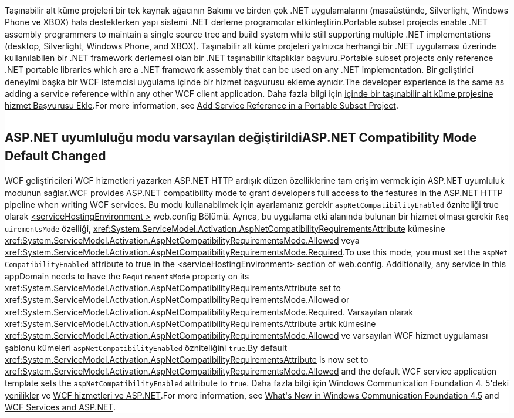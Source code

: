  <span data-ttu-id="986c2-114">Taşınabilir alt küme projeleri bir tek kaynak ağacının Bakımı ve birden çok .NET uygulamalarını (masaüstünde, Silverlight, Windows Phone ve XBOX) hala desteklerken yapı sistemi .NET derleme programcılar etkinleştirin.</span><span class="sxs-lookup"><span data-stu-id="986c2-114">Portable subset projects enable .NET assembly programmers to maintain a single source tree and build system while still supporting multiple .NET implementations (desktop, Silverlight, Windows Phone, and XBOX).</span></span> <span data-ttu-id="986c2-115">Taşınabilir alt küme projeleri yalnızca herhangi bir .NET uygulaması üzerinde kullanılabilen bir .NET framework derlemesi olan bir .NET taşınabilir kitaplıklar başvuru.</span><span class="sxs-lookup"><span data-stu-id="986c2-115">Portable subset projects only reference .NET portable libraries which are a .NET framework assembly that can be used on any .NET implementation.</span></span> <span data-ttu-id="986c2-116">Bir geliştirici deneyimi başka bir WCF istemcisi uygulama içinde bir hizmet başvurusu ekleme aynıdır.</span><span class="sxs-lookup"><span data-stu-id="986c2-116">The developer experience is the same as adding a service reference within any other WCF client application.</span></span> <span data-ttu-id="986c2-117">Daha fazla bilgi için [içinde bir taşınabilir alt küme projesine hizmet Başvurusu Ekle](../../../docs/framework/wcf/add-service-reference-in-a-portable-subset-project.md).</span><span class="sxs-lookup"><span data-stu-id="986c2-117">For more information, see [Add Service Reference in a Portable Subset Project](../../../docs/framework/wcf/add-service-reference-in-a-portable-subset-project.md).</span></span>  
  
## <a name="aspnet-compatibility-mode-default-changed"></a><span data-ttu-id="986c2-118">ASP.NET uyumluluğu modu varsayılan değiştirildi</span><span class="sxs-lookup"><span data-stu-id="986c2-118">ASP.NET Compatibility Mode Default Changed</span></span>  
 <span data-ttu-id="986c2-119">WCF geliştiricileri WCF hizmetleri yazarken ASP.NET HTTP ardışık düzen özelliklerine tam erişim vermek için ASP.NET uyumluluk modunun sağlar.</span><span class="sxs-lookup"><span data-stu-id="986c2-119">WCF provides ASP.NET compatibility mode to grant developers full access to the features in the ASP.NET HTTP pipeline when writing WCF services.</span></span> <span data-ttu-id="986c2-120">Bu modu kullanabilmek için ayarlamanız gerekir `aspNetCompatibilityEnabled` özniteliği true olarak [ \<serviceHostingEnvironment >](../../../docs/framework/configure-apps/file-schema/wcf/servicehostingenvironment.md) web.config Bölümü. Ayrıca, bu uygulama etki alanında bulunan bir hizmet olması gerekir `RequirementsMode` özelliği, <xref:System.ServiceModel.Activation.AspNetCompatibilityRequirementsAttribute> kümesine <xref:System.ServiceModel.Activation.AspNetCompatibilityRequirementsMode.Allowed> veya <xref:System.ServiceModel.Activation.AspNetCompatibilityRequirementsMode.Required>.</span><span class="sxs-lookup"><span data-stu-id="986c2-120">To use this mode, you must set the `aspNetCompatibilityEnabled` attribute to true in the [\<serviceHostingEnvironment>](../../../docs/framework/configure-apps/file-schema/wcf/servicehostingenvironment.md) section of web.config. Additionally, any service in this appDomain needs to have the `RequirementsMode` property on its <xref:System.ServiceModel.Activation.AspNetCompatibilityRequirementsAttribute> set to <xref:System.ServiceModel.Activation.AspNetCompatibilityRequirementsMode.Allowed> or <xref:System.ServiceModel.Activation.AspNetCompatibilityRequirementsMode.Required>.</span></span> <span data-ttu-id="986c2-121">Varsayılan olarak <xref:System.ServiceModel.Activation.AspNetCompatibilityRequirementsAttribute> artık kümesine <xref:System.ServiceModel.Activation.AspNetCompatibilityRequirementsMode.Allowed> ve varsayılan WCF hizmet uygulaması şablonu kümeleri `aspNetCompatibilityEnabled` özniteliğini `true`.</span><span class="sxs-lookup"><span data-stu-id="986c2-121">By default <xref:System.ServiceModel.Activation.AspNetCompatibilityRequirementsAttribute> is now set to <xref:System.ServiceModel.Activation.AspNetCompatibilityRequirementsMode.Allowed> and the default WCF service application template sets the `aspNetCompatibilityEnabled` attribute to `true`.</span></span> <span data-ttu-id="986c2-122">Daha fazla bilgi için [Windows Communication Foundation 4. 5'deki yenilikler](../../../docs/framework/wcf/whats-new.md) ve [WCF hizmetleri ve ASP.NET](../../../docs/framework/wcf/feature-details/wcf-services-and-aspnet.md).</span><span class="sxs-lookup"><span data-stu-id="986c2-122">For more information, see [What's New in Windows Communication Foundation 4.5](../../../docs/framework/wcf/whats-new.md) and [WCF Services and ASP.NET](../../../docs/framework/wcf/feature-details/wcf-services-and-aspnet.md).</span></span>  
  